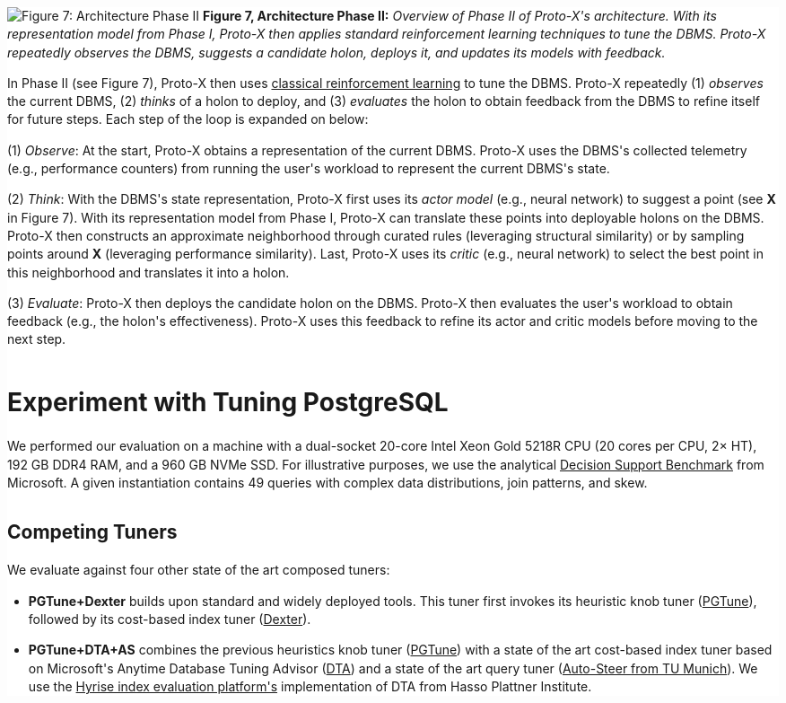 <img src="phaseii.png" alt="Figure 7: Architecture Phase II" width="100%" />
<b>Figure 7, Architecture Phase II:</b>
<em>
Overview of Phase II of Proto-X's architecture. With its representation model from Phase I, Proto-X
then applies standard reinforcement learning techniques to tune the DBMS. Proto-X repeatedly
observes the DBMS, suggests a candidate holon, deploys it, and updates its models with feedback.
</em></p>

In Phase II (see Figure 7), Proto-X then uses
[classical reinforcement learning](https://arxiv.org/pdf/1512.07679) to tune the DBMS.
Proto-X repeatedly (1) _observes_ the current DBMS, (2) _thinks_ of a holon to deploy, and (3)
_evaluates_ the holon to obtain feedback from the DBMS to refine itself for future steps.
Each step of the loop is expanded on below:

(1) _Observe_: At the start, Proto-X obtains a representation of the current DBMS. Proto-X uses
the DBMS's collected telemetry (e.g., performance counters) from running the user's workload to
represent the current DBMS's state.

(2) _Think_: With the DBMS's state representation, Proto-X first uses its _actor model_ (e.g., neural
network) to suggest a point (see **X** in Figure 7). With its representation model from Phase I,
Proto-X can translate these points into deployable holons on the DBMS. Proto-X then
constructs an approximate neighborhood through curated rules (leveraging structural similarity) or
by sampling points around **X** (leveraging performance similarity). Last, Proto-X uses its _critic_
(e.g., neural network) to select the best point in this neighborhood and translates it into a holon.

(3) _Evaluate_: Proto-X then deploys the candidate holon on the DBMS. Proto-X then evaluates the
user's workload to obtain feedback (e.g., the holon's effectiveness). Proto-X
uses this feedback to refine its actor and critic models before moving to the next step.

# Experiment with Tuning PostgreSQL

We performed our evaluation on a machine with a dual-socket 20-core Intel Xeon Gold 5218R CPU (20
cores per CPU, 2× HT), 192 GB DDR4 RAM, and a 960 GB NVMe SSD. For illustrative purposes, we
use the analytical
[Decision Support Benchmark](http://www.vldb.org/pvldb/vol14/p3376-ding.pdf) from Microsoft.
A given instantiation contains
49 queries with complex data distributions, join patterns, and skew.

## Competing Tuners

We evaluate against four other state of the art composed tuners:

- **PGTune+Dexter** builds upon standard and widely deployed tools. This tuner first
invokes its heuristic knob tuner
([PGTune](https://pgtune.leopard.in.ua/)), followed by its cost-based index tuner
([Dexter](http://ankane.org/introducing-dexter)).

- **PGTune+DTA+AS** combines the previous heuristics knob tuner
([PGTune](https://pgtune.leopard.in.ua/)) with a state of the art
cost-based index tuner based on Microsoft's Anytime Database Tuning Advisor
([DTA](https://www.microsoft.com/en-us/research/wp-content/uploads/2020/06/Anytime-Algorithm-of-Database-Tuning-Advisor-for-Microsoft-SQL-Server.pdf))
and a state of the art query tuner
([Auto-Steer from TU Munich](https://www.vldb.org/pvldb/vol16/p3515-anneser.pdf)). We use the
[Hyrise index evaluation platform's](https://www.vldb.org/pvldb/vol13/p2382-kossmann.pdf)
implementation of DTA from Hasso Plattner Institute.
